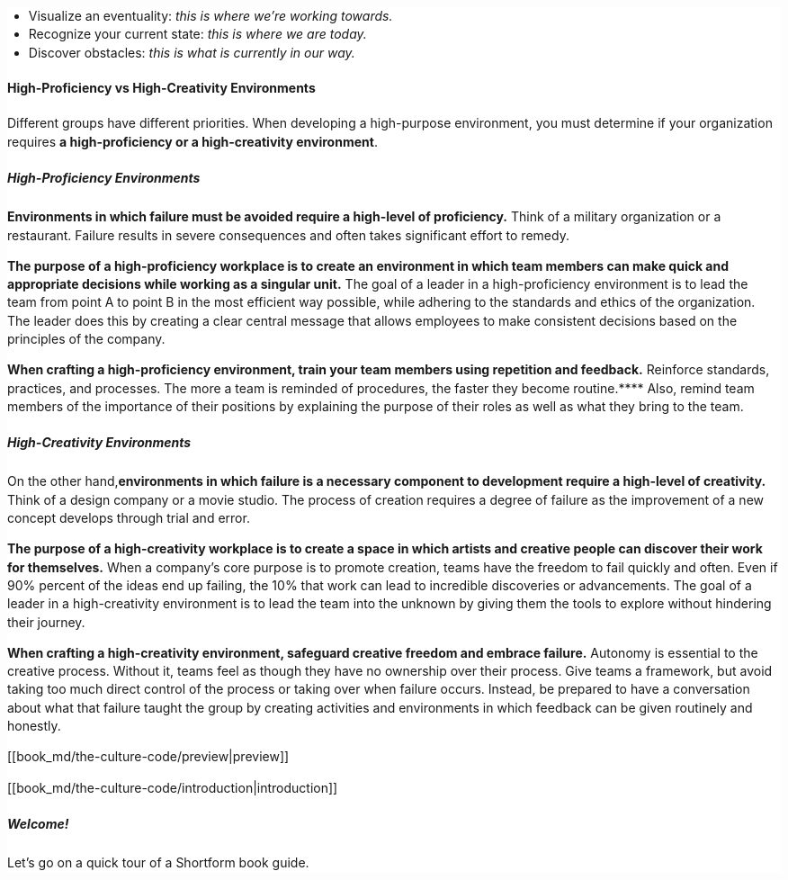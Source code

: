   * Visualize an eventuality: _this is where we’re working towards._
  * Recognize your current state: _this is where we are today._
  * Discover obstacles: _this is what is currently in our way._



#### High-Proficiency vs High-Creativity Environments

Different groups have different priorities. When developing a high-purpose environment, you must determine if your organization requires **a high-proficiency or a high-creativity environment**.

##### High-Proficiency Environments

**Environments in which failure must be avoided require a high-level of proficiency.** Think of a military organization or a restaurant. Failure results in severe consequences and often takes significant effort to remedy.

**The purpose of a high-proficiency workplace is to create an environment in which team members can make quick and appropriate decisions while working as a singular unit.** The goal of a leader in a high-proficiency environment is to lead the team from point A to point B in the most efficient way possible, while adhering to the standards and ethics of the organization. The leader does this by creating a clear central message that allows employees to make consistent decisions based on the principles of the company.

**When crafting a high-proficiency environment, train your team members using repetition and feedback.** Reinforce standards, practices, and processes. The more a team is reminded of procedures, the faster they become routine.**** Also, remind team members of the importance of their positions by explaining the purpose of their roles as well as what they bring to the team.

##### High-Creativity Environments

On the other hand,**environments in which failure is a necessary component to development require a high-level of creativity.** Think of a design company or a movie studio. The process of creation requires a degree of failure as the improvement of a new concept develops through trial and error.

**The purpose of a high-creativity workplace is to create a space in which artists and creative people can discover their work for themselves.** When a company’s core purpose is to promote creation, teams have the freedom to fail quickly and often. Even if 90% percent of the ideas end up failing, the 10% that work can lead to incredible discoveries or advancements. The goal of a leader in a high-creativity environment is to lead the team into the unknown by giving them the tools to explore without hindering their journey.

**When crafting a high-creativity environment, safeguard creative freedom and embrace failure.** Autonomy is essential to the creative process. Without it, teams feel as though they have no ownership over their process. Give teams a framework, but avoid taking too much direct control of the process or taking over when failure occurs. Instead, be prepared to have a conversation about what that failure taught the group by creating activities and environments in which feedback can be given routinely and honestly.

[[book_md/the-culture-code/preview|preview]]

[[book_md/the-culture-code/introduction|introduction]]

##### Welcome!

Let’s go on a quick tour of a Shortform book guide. 
